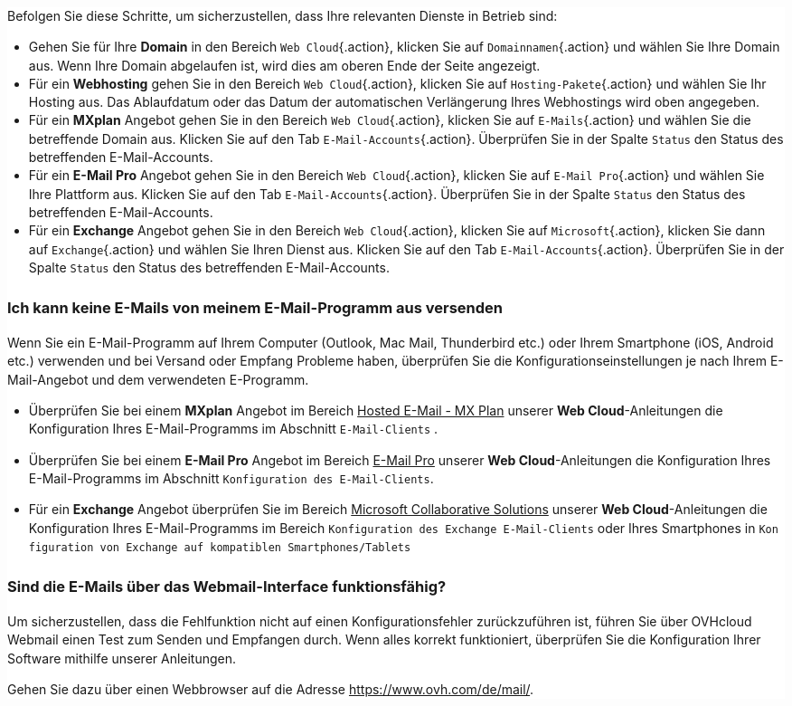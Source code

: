 Befolgen Sie diese Schritte, um sicherzustellen, dass Ihre relevanten Dienste in Betrieb sind:

- Gehen Sie für Ihre **Domain** in den Bereich `Web Cloud`{.action}, klicken Sie auf `Domainnamen`{.action} und wählen Sie Ihre Domain aus. Wenn Ihre Domain abgelaufen ist, wird dies am oberen Ende der Seite angezeigt.
- Für ein **Webhosting** gehen Sie in den Bereich `Web Cloud`{.action}, klicken Sie auf `Hosting-Pakete`{.action} und wählen Sie Ihr Hosting aus. Das Ablaufdatum oder das Datum der automatischen Verlängerung Ihres Webhostings wird oben angegeben.
- Für ein **MXplan** Angebot gehen Sie in den Bereich `Web Cloud`{.action}, klicken Sie auf `E-Mails`{.action} und wählen Sie die betreffende Domain aus. Klicken Sie auf den Tab `E-Mail-Accounts`{.action}. Überprüfen Sie in der Spalte `Status` den Status des betreffenden E-Mail-Accounts.
- Für ein **E-Mail Pro** Angebot gehen Sie in den Bereich `Web Cloud`{.action}, klicken Sie auf `E-Mail Pro`{.action} und wählen Sie Ihre Plattform aus. Klicken Sie auf den Tab `E-Mail-Accounts`{.action}. Überprüfen Sie in der Spalte `Status` den Status des betreffenden E-Mail-Accounts.
- Für ein **Exchange** Angebot gehen Sie in den Bereich `Web Cloud`{.action}, klicken Sie auf `Microsoft`{.action}, klicken Sie dann auf `Exchange`{.action} und wählen Sie Ihren Dienst aus. Klicken Sie auf den Tab `E-Mail-Accounts`{.action}. Überprüfen Sie in der Spalte `Status` den Status des betreffenden E-Mail-Accounts.

### Ich kann keine E-Mails von meinem E-Mail-Programm aus versenden

Wenn Sie ein E-Mail-Programm auf Ihrem Computer (Outlook, Mac Mail, Thunderbird etc.) oder Ihrem Smartphone (iOS, Android etc.) verwenden und bei Versand oder Empfang Probleme haben, überprüfen Sie die Konfigurationseinstellungen je nach Ihrem E-Mail-Angebot und dem verwendeten E-Programm.

- Überprüfen Sie bei einem **MXplan** Angebot im Bereich [Hosted E-Mail - MX Plan](https://docs.ovh.com/de/emails/) unserer **Web Cloud**-Anleitungen die Konfiguration Ihres E-Mail-Programms im Abschnitt `E-Mail-Clients` .

- Überprüfen Sie bei einem **E-Mail Pro** Angebot im Bereich [E-Mail Pro](https://docs.ovh.com/de/emails-pro/) unserer **Web Cloud**-Anleitungen die Konfiguration Ihres E-Mail-Programms im Abschnitt `Konfiguration des E-Mail-Clients`.

- Für ein **Exchange** Angebot überprüfen Sie im Bereich [Microsoft Collaborative Solutions](https://docs.ovh.com/de/microsoft-collaborative-solutions/) unserer **Web Cloud**-Anleitungen die Konfiguration Ihres E-Mail-Programms im Bereich `Konfiguration des Exchange E-Mail-Clients` oder Ihres Smartphones in `Konfiguration von Exchange auf kompatiblen Smartphones/Tablets`

### Sind die E-Mails über das Webmail-Interface funktionsfähig?

Um sicherzustellen, dass die Fehlfunktion nicht auf einen Konfigurationsfehler zurückzuführen ist, führen Sie über OVHcloud Webmail einen Test zum Senden und Empfangen durch. Wenn alles korrekt funktioniert, überprüfen Sie die Konfiguration Ihrer Software mithilfe unserer Anleitungen.

Gehen Sie dazu über einen Webbrowser auf die Adresse <https://www.ovh.com/de/mail/>.

